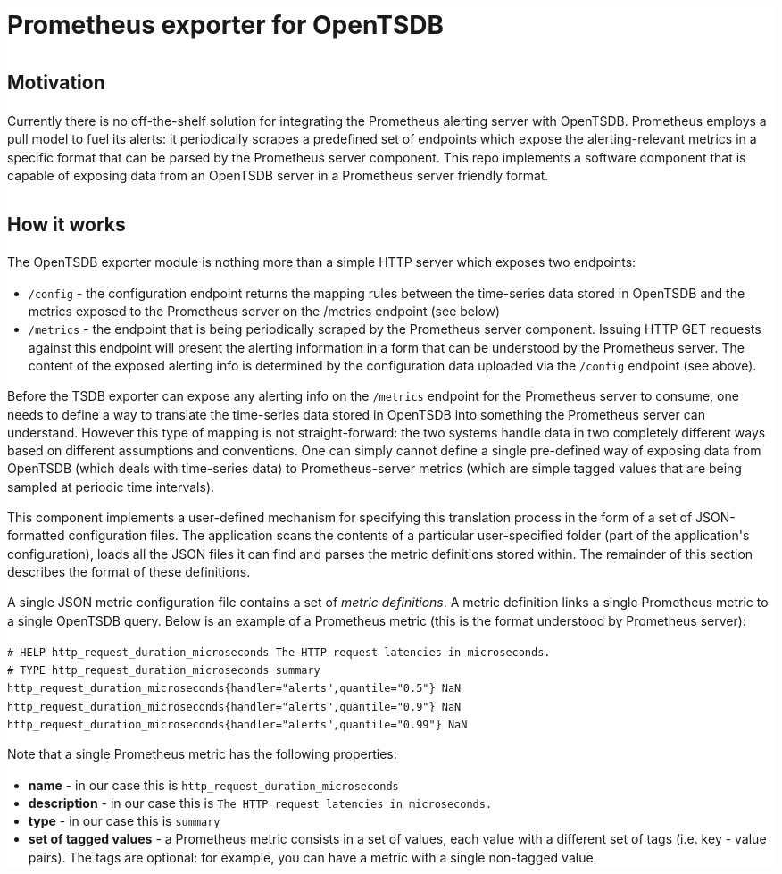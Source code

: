 # Prometheus exporter for OpenTSDB

## Motivation
Currently there is no off-the-shelf solution for integrating the Prometheus alerting server with OpenTSDB. Prometheus employs a pull model to fuel its alerts: it periodically scrapes a predefined set of endpoints which expose the alerting-relevant metrics in a specific format that can be parsed by the Prometheus server component. This repo implements a software component that is capable of exposing data from an OpenTSDB server in a Prometheus server friendly format.

## How it works
The OpenTSDB exporter module is nothing more than a simple HTTP server which exposes two endpoints:

 - `/config` - the configuration endpoint returns the mapping rules between the time-series data stored in OpenTSDB and the metrics exposed to the Prometheus server on the /metrics endpoint (see below)
 - `/metrics` -  the endpoint that is being periodically scraped by the Prometheus server component. Issuing HTTP GET requests against this endpoint will present the alerting information in a form that can be understood by the Prometheus server. The content of the exposed alerting info is determined by the configuration data uploaded via the `/config` endpoint (see above).
 
Before the TSDB exporter can expose any alerting info on the `/metrics` endpoint for the Prometheus server to consume, one needs to define a way to translate the time-series data stored in OpenTSDB into something the Prometheus server can understand. However this type of mapping is not straight-forward: the two systems handle data in two completely different ways based on different assumptions and conventions. One can simply cannot define a single pre-defined way of exposing data from OpenTSDB (which deals with time-series data) to Prometheus-server metrics (which are simple tagged values that are being sampled at periodic time intervals).

This component implements a user-defined mechanism for specifying this translation process in the form of a set of JSON-formatted configuration files. The application scans the contents of a particular user-specified folder (part of the application's configuration), loads all the JSON files it can find and parses the metric definitions stored within. The remainder of this section describes the format of these definitions.

A single JSON metric configuration file contains a set of _metric definitions_. A metric definition links a single Prometheus metric to a single OpenTSDB query. Below is an example of a Prometheus metric (this is the format understood by Prometheus server):

```
# HELP http_request_duration_microseconds The HTTP request latencies in microseconds.
# TYPE http_request_duration_microseconds summary
http_request_duration_microseconds{handler="alerts",quantile="0.5"} NaN
http_request_duration_microseconds{handler="alerts",quantile="0.9"} NaN
http_request_duration_microseconds{handler="alerts",quantile="0.99"} NaN
```

Note that a single Prometheus metric has the following properties:

 - **name** - in our case this is `http_request_duration_microseconds`
 - **description** - in our case this is `The HTTP request latencies in microseconds.`
 - **type** - in our case this is `summary`
 - **set of tagged values** - a Prometheus metric consists in a set of values, each value with a different set of tags (i.e. key - value pairs). The tags are optional: for example, you can have a metric with a single non-tagged value.
 